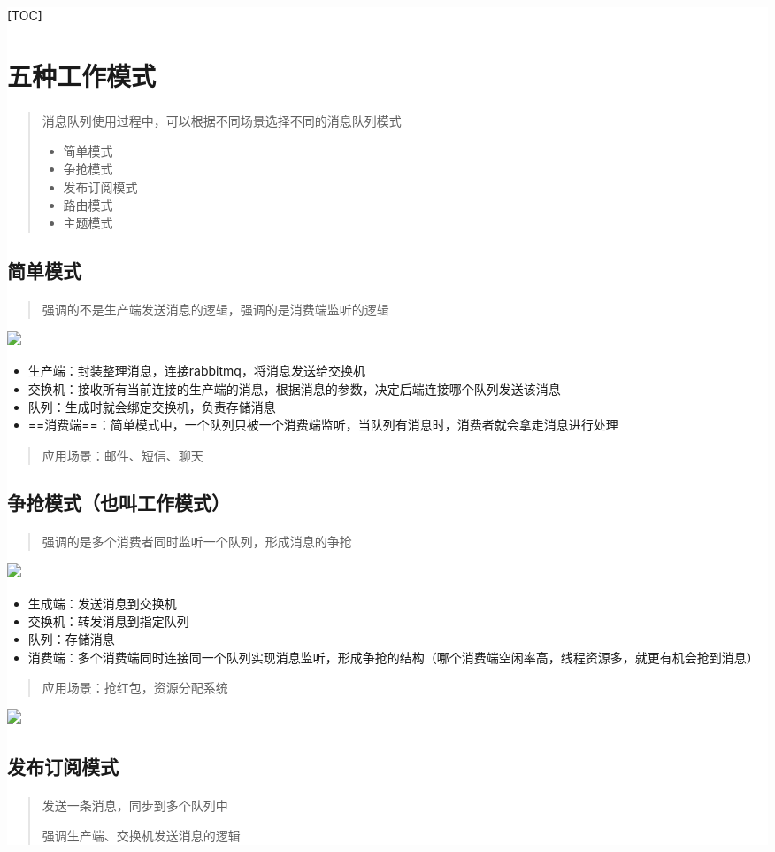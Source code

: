 [TOC]

# 五种工作模式

> 消息队列使用过程中，可以根据不同场景选择不同的消息队列模式
>
> - 简单模式
> - 争抢模式
> - 发布订阅模式
> - 路由模式
> - 主题模式



## 简单模式

> 强调的不是生产端发送消息的逻辑，强调的是消费端监听的逻辑

![](https://note.youdao.com/yws/api/personal/file/AF271C0605014B98911D74588EFD27EA?method=download&shareKey=93615b92204b999ac1697d2c558362c5)

- 生产端：封装整理消息，连接rabbitmq，将消息发送给交换机
- 交换机：接收所有当前连接的生产端的消息，根据消息的参数，决定后端连接哪个队列发送该消息
- 队列：生成时就会绑定交换机，负责存储消息
- ==消费端==：简单模式中，一个队列只被一个消费端监听，当队列有消息时，消费者就会拿走消息进行处理



> 应用场景：邮件、短信、聊天



## 争抢模式（也叫工作模式）

> 强调的是多个消费者同时监听一个队列，形成消息的争抢

![](https://note.youdao.com/yws/api/personal/file/1AA77EEEBB0D492B92B975AA16FBD432?method=download&shareKey=63ab18bd17e95bef8e6f205a71da3889)

- 生成端：发送消息到交换机
- 交换机：转发消息到指定队列
- 队列：存储消息
- 消费端：多个消费端同时连接同一个队列实现消息监听，形成争抢的结构（哪个消费端空闲率高，线程资源多，就更有机会抢到消息）



> 应用场景：抢红包，资源分配系统

![](https://note.youdao.com/yws/api/personal/file/5602E08F13FF4FA18B8FB640A05B2D41?method=download&shareKey=bfeeaec19790057e4c8aadee47c4228d)



## 发布订阅模式

> 发送一条消息，同步到多个队列中
>
> 强调生产端、交换机发送消息的逻辑
